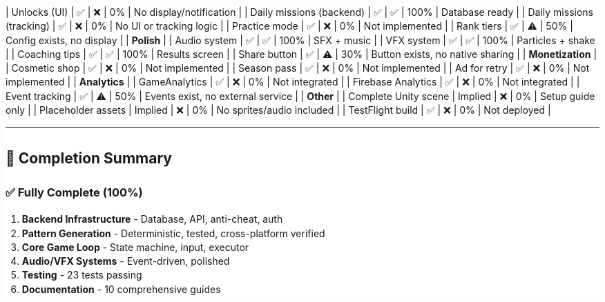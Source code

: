 | Unlocks (UI) | ✅ | ❌ | 0% | No display/notification |
| Daily missions (backend) | ✅ | ✅ | 100% | Database ready |
| Daily missions (tracking) | ✅ | ❌ | 0% | No UI or tracking logic |
| Practice mode | ✅ | ❌ | 0% | Not implemented |
| Rank tiers | ✅ | ⚠️ | 50% | Config exists, no display |
| **Polish** |
| Audio system | ✅ | ✅ | 100% | SFX + music |
| VFX system | ✅ | ✅ | 100% | Particles + shake |
| Coaching tips | ✅ | ✅ | 100% | Results screen |
| Share button | ✅ | ⚠️ | 30% | Button exists, no native sharing |
| **Monetization** |
| Cosmetic shop | ✅ | ❌ | 0% | Not implemented |
| Season pass | ✅ | ❌ | 0% | Not implemented |
| Ad for retry | ✅ | ❌ | 0% | Not implemented |
| **Analytics** |
| GameAnalytics | ✅ | ❌ | 0% | Not integrated |
| Firebase Analytics | ✅ | ❌ | 0% | Not integrated |
| Event tracking | ✅ | ⚠️ | 50% | Events exist, no external service |
| **Other** |
| Complete Unity scene | Implied | ❌ | 0% | Setup guide only |
| Placeholder assets | Implied | ❌ | 0% | No sprites/audio included |
| TestFlight build | ✅ | ❌ | 0% | Not deployed |

---

## 🎯 Completion Summary

### ✅ Fully Complete (100%)
1. **Backend Infrastructure** - Database, API, anti-cheat, auth
2. **Pattern Generation** - Deterministic, tested, cross-platform verified
3. **Core Game Loop** - State machine, input, executor
4. **Audio/VFX Systems** - Event-driven, polished
5. **Testing** - 23 tests passing
6. **Documentation** - 10 comprehensive guides
